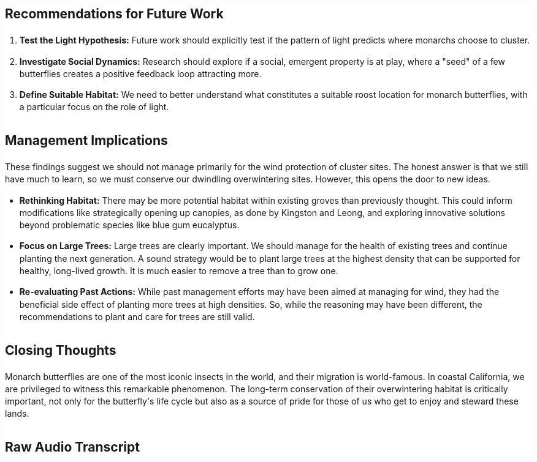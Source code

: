 ## Recommendations for Future Work

1.  **Test the Light Hypothesis:** Future work should explicitly test if the pattern of light predicts where monarchs choose to cluster.

2.  **Investigate Social Dynamics:** Research should explore if a social, emergent property is at play, where a "seed" of a few butterflies creates a positive feedback loop attracting more.

3.  **Define Suitable Habitat:** We need to better understand what constitutes a suitable roost location for monarch butterflies, with a particular focus on the role of light.

## Management Implications

These findings suggest we should not manage primarily for the wind protection of cluster sites. The honest answer is that we still have much to learn, so we must conserve our dwindling overwintering sites. However, this opens the door to new ideas.

*   **Rethinking Habitat:** There may be more potential habitat within existing groves than previously thought. This could inform modifications like strategically opening up canopies, as done by Kingston and Leong, and exploring innovative solutions beyond problematic species like blue gum eucalyptus.

*   **Focus on Large Trees:** Large trees are clearly important. We should manage for the health of existing trees and continue planting the next generation. A sound strategy would be to plant large trees at the highest density that can be supported for healthy, long-lived growth. It is much easier to remove a tree than to grow one.

*   **Re-evaluating Past Actions:** While past management efforts may have been aimed at managing for wind, they had the beneficial side effect of planting more trees at high densities. So, while the reasoning may have been different, the recommendations to plant and care for trees are still valid.

## Closing Thoughts

Monarch butterflies are one of the most iconic insects in the world, and their migration is world-famous. In coastal California, we are privileged to witness this remarkable phenomenon. The long-term conservation of their overwintering habitat is critically important, not only for the butterfly's life cycle but also as a source of pride for those of us who get to enjoy and steward these lands.

## Raw Audio Transcript
